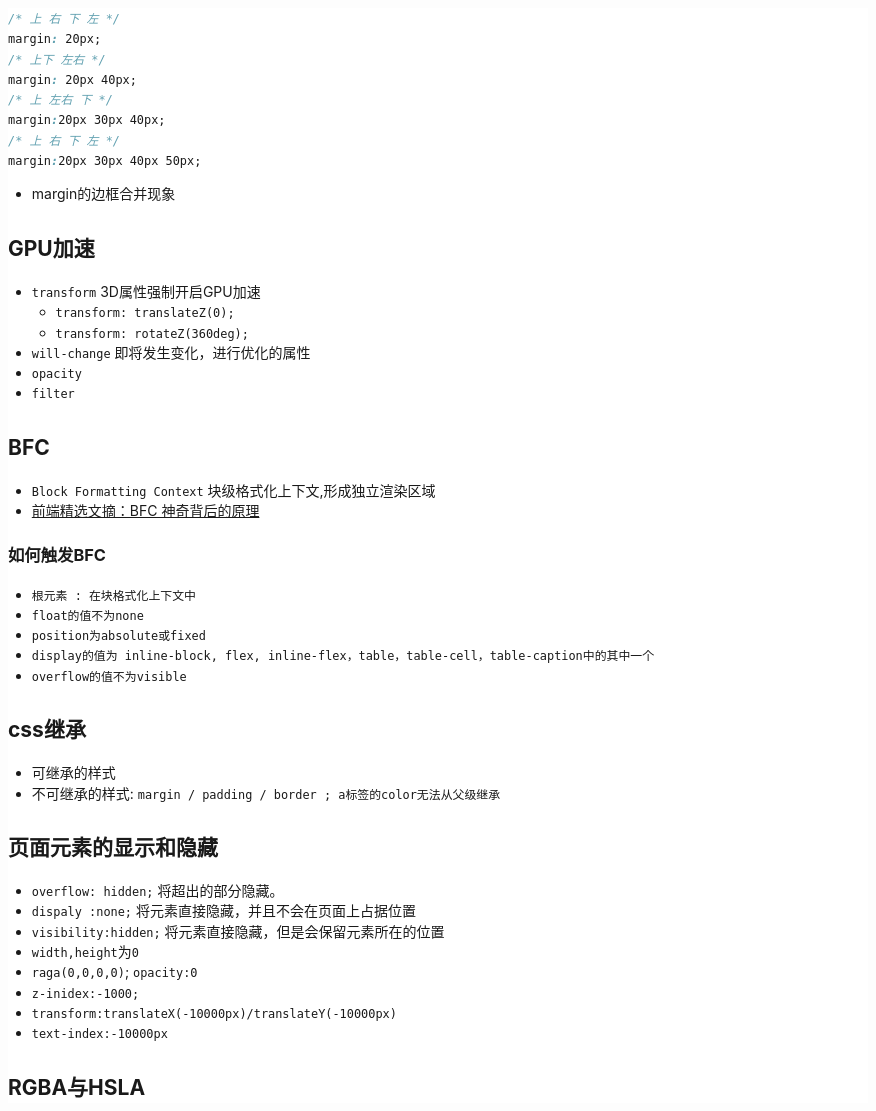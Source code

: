 ```css
/* 上 右 下 左 */
margin: 20px;
/* 上下 左右 */
margin: 20px 40px;
/* 上 左右 下 */
margin:20px 30px 40px;
/* 上 右 下 左 */
margin:20px 30px 40px 50px;
```

- margin的边框合并现象

## GPU加速

- `transform` 3D属性强制开启GPU加速
  - `transform: translateZ(0);`
  - `transform: rotateZ(360deg);`
- `will-change` 即将发生变化，进行优化的属性
- `opacity`
- `filter`

## BFC

- `Block Formatting Context` 块级格式化上下文,形成独立渲染区域
- [前端精选文摘：BFC 神奇背后的原理](http://www.cnblogs.com/lhb25/p/inside-block-formatting-ontext.html)

### 如何触发BFC

- `根元素 : 在块格式化上下文中`
- `float的值不为none`
- `position为absolute或fixed`
- `display的值为 inline-block, flex, inline-flex，table，table-cell，table-caption中的其中一个`
- `overflow的值不为visible`

## css继承

- 可继承的样式
- 不可继承的样式: `margin / padding / border ; a标签的color无法从父级继承`

## 页面元素的显示和隐藏

- `overflow: hidden;` 将超出的部分隐藏。
- `dispaly :none;` 将元素直接隐藏，并且不会在页面上占据位置
- `visibility:hidden;` 将元素直接隐藏，但是会保留元素所在的位置
- `width,height`为`0`
- `raga(0,0,0,0)`; `opacity:0`
- `z-inidex:-1000;`
- `transform:translateX(-10000px)/translateY(-10000px)`
- `text-index:-10000px`

## RGBA与HSLA
